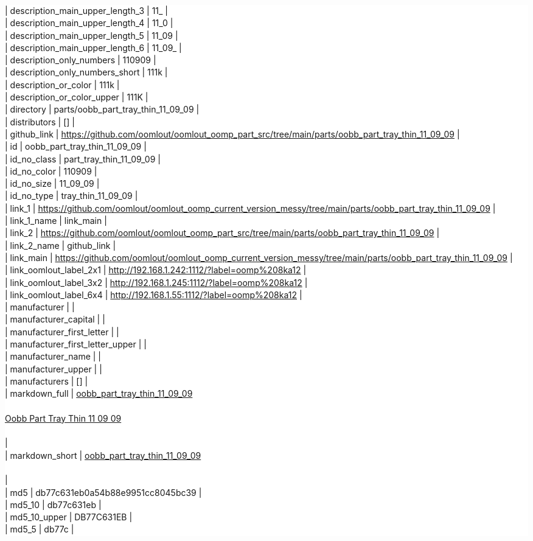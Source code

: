 | description_main_upper_length_3 | 11_ |  
| description_main_upper_length_4 | 11_0 |  
| description_main_upper_length_5 | 11_09 |  
| description_main_upper_length_6 | 11_09_ |  
| description_only_numbers | 110909 |  
| description_only_numbers_short | 111k |  
| description_or_color | 111k |  
| description_or_color_upper | 111K |  
| directory | parts/oobb_part_tray_thin_11_09_09 |  
| distributors | [] |  
| github_link | https://github.com/oomlout/oomlout_oomp_part_src/tree/main/parts/oobb_part_tray_thin_11_09_09 |  
| id | oobb_part_tray_thin_11_09_09 |  
| id_no_class | part_tray_thin_11_09_09 |  
| id_no_color | 110909 |  
| id_no_size | 11_09_09 |  
| id_no_type | tray_thin_11_09_09 |  
| link_1 | https://github.com/oomlout/oomlout_oomp_current_version_messy/tree/main/parts/oobb_part_tray_thin_11_09_09 |  
| link_1_name | link_main |  
| link_2 | https://github.com/oomlout/oomlout_oomp_part_src/tree/main/parts/oobb_part_tray_thin_11_09_09 |  
| link_2_name | github_link |  
| link_main | https://github.com/oomlout/oomlout_oomp_current_version_messy/tree/main/parts/oobb_part_tray_thin_11_09_09 |  
| link_oomlout_label_2x1 | http://192.168.1.242:1112/?label=oomp%208ka12 |  
| link_oomlout_label_3x2 | http://192.168.1.245:1112/?label=oomp%208ka12 |  
| link_oomlout_label_6x4 | http://192.168.1.55:1112/?label=oomp%208ka12 |  
| manufacturer |  |  
| manufacturer_capital |  |  
| manufacturer_first_letter |  |  
| manufacturer_first_letter_upper |  |  
| manufacturer_name |  |  
| manufacturer_upper |  |  
| manufacturers | [] |  
| markdown_full | [oobb_part_tray_thin_11_09_09](https://github.com/oomlout/oomlout_oomp_current_version_messy/tree/main/parts/oobb_part_tray_thin_11_09_09)<br>[](https://github.com/oomlout/oomlout_oomp_current_version_messy/tree/main/parts/oobb_part_tray_thin_11_09_09)<br>[Oobb Part Tray Thin 11 09 09](https://github.com/oomlout/oomlout_oomp_current_version_messy/tree/main/parts/oobb_part_tray_thin_11_09_09)<br><br> |  
| markdown_short | [oobb_part_tray_thin_11_09_09](https://github.com/oomlout/oomlout_oomp_current_version_messy/tree/main/parts/oobb_part_tray_thin_11_09_09)<br><br> |  
| md5 | db77c631eb0a54b88e9951cc8045bc39 |  
| md5_10 | db77c631eb |  
| md5_10_upper | DB77C631EB |  
| md5_5 | db77c |  